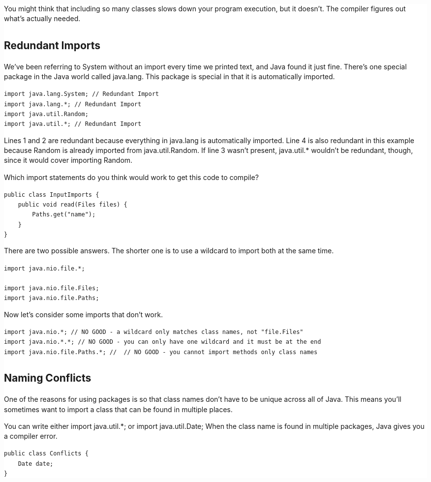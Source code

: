 You might think that including so many classes slows down your program execution, but it doesn’t. The compiler figures
out what’s actually needed.

## Redundant Imports

We’ve been referring to System without an import every time we printed text, and Java found it just fine. There’s one
special package in the Java world called java.lang. This package is special in that it is automatically imported.

    import java.lang.System; // Redundant Import
    import java.lang.*; // Redundant Import
    import java.util.Random;
    import java.util.*; // Redundant Import

Lines 1 and 2 are redundant because everything in java.lang is automatically imported. Line 4 is also redundant in this
example because Random is already imported from java.util.Random. If line 3 wasn’t present, java.util.* wouldn’t be
redundant, though, since it would cover importing Random.

Which import statements do you think would work to get this code to compile?

    public class InputImports {
        public void read(Files files) {
            Paths.get("name"); 
        }
    }

There are two possible answers. The shorter one is to use a wildcard to import both at the same time.

    import java.nio.file.*;

    import java.nio.file.Files;
    import java.nio.file.Paths;

Now let’s consider some imports that don’t work.

    import java.nio.*; // NO GOOD - a wildcard only matches class names, not "file.Files"
    import java.nio.*.*; // NO GOOD - you can only have one wildcard and it must be at the end
    import java.nio.file.Paths.*; //  // NO GOOD - you cannot import methods only class names

## Naming Conflicts

One of the reasons for using packages is so that class names don’t have to be unique across all of Java. This means
you’ll sometimes want to import a class that can be found in multiple places.

You can write either import java.util.*; or import java.util.Date;
When the class name is found in multiple packages, Java gives you a compiler error.

```
public class Conflicts {
    Date date;
}
```
